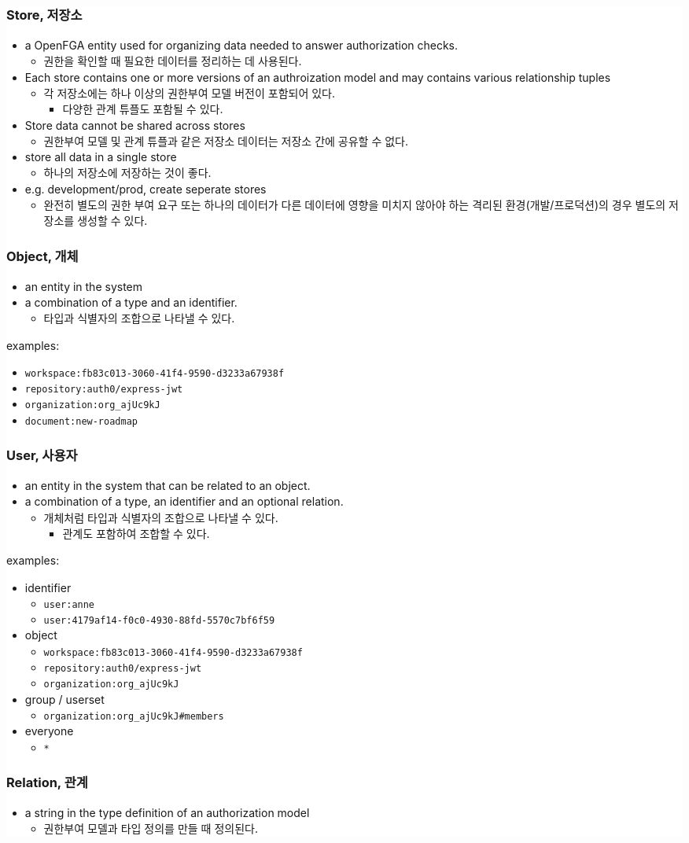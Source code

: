### Store, 저장소

- a OpenFGA entity used for organizing data needed to answer authorization checks.
  - 권한을 확인할 때 필요한 데이터를 정리하는 데 사용된다.
- Each store contains one or more versions of an authroization model and may contains various relationship tuples
  - 각 저장소에는 하나 이상의 권한부여 모델 버전이 포함되어 있다.
    - 다양한 관계 튜플도 포함될 수 있다.
- Store data cannot be shared across stores
  - 권한부여 모델 및 관계 튜플과 같은 저장소 데이터는 저장소 간에 공유할 수 없다.
- store all data in a single store
  - 하나의 저장소에 저장하는 것이 좋다.
- e.g. development/prod, create seperate stores
  - 완전히 별도의 권한 부여 요구 또는 하나의 데이터가 다른 데이터에 영향을 미치지 않아야 하는 격리된 환경(개발/프로덕션)의 경우 별도의 저장소를 생성할 수 있다.

### Object, 개체

- an entity in the system
- a combination of a type and an identifier.
  - 타입과 식별자의 조합으로 나타낼 수 있다.

examples:

- `workspace:fb83c013-3060-41f4-9590-d3233a67938f`
- `repository:auth0/express-jwt`
- `organization:org_ajUc9kJ`
- `document:new-roadmap`

### User, 사용자

- an entity in the system that can be related to an object.
- a combination of a type, an identifier and an optional relation.
  - 개체처럼 타입과 식별자의 조합으로 나타낼 수 있다.
    - 관계도 포함하여 조합할 수 있다.

examples:

- identifier
  - `user:anne`
  - `user:4179af14-f0c0-4930-88fd-5570c7bf6f59`
- object
  - `workspace:fb83c013-3060-41f4-9590-d3233a67938f`
  - `repository:auth0/express-jwt`
  - `organization:org_ajUc9kJ`
- group / userset
  - `organization:org_ajUc9kJ#members`
- everyone
  - `*`

### Relation, 관계

- a string in the type definition of an authorization model
  - 권한부여 모델과 타입 정의를 만들 때 정의된다.
